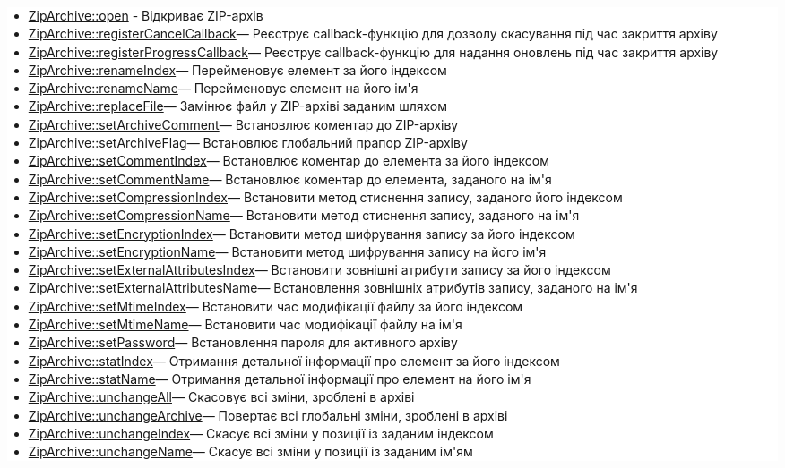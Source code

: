 -   [ZipArchive::open](ziparchive.open.md) \- Відкриває ZIP-архів
-   [ZipArchive::registerCancelCallback](ziparchive.registercancelcallback.md)— Реєструє callback-функцію для дозволу скасування під час закриття архіву
-   [ZipArchive::registerProgressCallback](ziparchive.registerprogresscallback.md)— Реєструє callback-функцію для надання оновлень під час закриття архіву
-   [ZipArchive::renameIndex](ziparchive.renameindex.md)— Перейменовує елемент за його індексом
-   [ZipArchive::renameName](ziparchive.renamename.md)— Перейменовує елемент на його ім'я
-   [ZipArchive::replaceFile](ziparchive.replacefile.md)— Замінює файл у ZIP-архіві заданим шляхом
-   [ZipArchive::setArchiveComment](ziparchive.setarchivecomment.md)— Встановлює коментар до ZIP-архіву
-   [ZipArchive::setArchiveFlag](ziparchive.setarchiveflag.md)— Встановлює глобальний прапор ZIP-архіву
-   [ZipArchive::setCommentIndex](ziparchive.setcommentindex.md)— Встановлює коментар до елемента за його індексом
-   [ZipArchive::setCommentName](ziparchive.setcommentname.md)— Встановлює коментар до елемента, заданого на ім'я
-   [ZipArchive::setCompressionIndex](ziparchive.setcompressionindex.md)— Встановити метод стиснення запису, заданого його індексом
-   [ZipArchive::setCompressionName](ziparchive.setcompressionname.md)— Встановити метод стиснення запису, заданого на ім'я
-   [ZipArchive::setEncryptionIndex](ziparchive.setencryptionindex.md)— Встановити метод шифрування запису за його індексом
-   [ZipArchive::setEncryptionName](ziparchive.setencryptionname.md)— Встановити метод шифрування запису на його ім'я
-   [ZipArchive::setExternalAttributesIndex](ziparchive.setexternalattributesindex.md)— Встановити зовнішні атрибути запису за його індексом
-   [ZipArchive::setExternalAttributesName](ziparchive.setexternalattributesname.md)— Встановлення зовнішніх атрибутів запису, заданого на ім'я
-   [ZipArchive::setMtimeIndex](ziparchive.setmtimeindex.md)— Встановити час модифікації файлу за його індексом
-   [ZipArchive::setMtimeName](ziparchive.setmtimename.md)— Встановити час модифікації файлу на ім'я
-   [ZipArchive::setPassword](ziparchive.setpassword.md)— Встановлення пароля для активного архіву
-   [ZipArchive::statIndex](ziparchive.statindex.md)— Отримання детальної інформації про елемент за його індексом
-   [ZipArchive::statName](ziparchive.statname.md)— Отримання детальної інформації про елемент на його ім'я
-   [ZipArchive::unchangeAll](ziparchive.unchangeall.md)— Скасовує всі зміни, зроблені в архіві
-   [ZipArchive::unchangeArchive](ziparchive.unchangearchive.md)— Повертає всі глобальні зміни, зроблені в архіві
-   [ZipArchive::unchangeIndex](ziparchive.unchangeindex.md)— Скасує всі зміни у позиції із заданим індексом
-   [ZipArchive::unchangeName](ziparchive.unchangename.md)— Скасує всі зміни у позиції із заданим ім'ям
